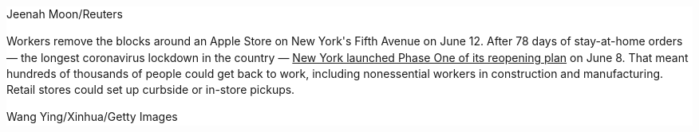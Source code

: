 <div class="el-unfurled__credit">

Jeenah Moon/Reuters

</div>

</div>

</div>

</div>

<div class="el-unfurled__card lazyload">

<div class="el-unfurled__image">

<div class="media__image" src="https://dynaimage.cdn.cnn.com/cnn/w_480/https%3A%2F%2Fcdn.cnn.com%2Fcnnnext%2Fdam%2Fassets%2F200615121250-new-york-reopening-0612-restricted.jpg" data-src-set="https://dynaimage.cdn.cnn.com/cnn/w_480/https%3A%2F%2Fcdn.cnn.com%2Fcnnnext%2Fdam%2Fassets%2F200615121250-new-york-reopening-0612-restricted.jpg 480w,https://dynaimage.cdn.cnn.com/cnn/w_800/https%3A%2F%2Fcdn.cnn.com%2Fcnnnext%2Fdam%2Fassets%2F200615121250-new-york-reopening-0612-restricted.jpg 800w,https://dynaimage.cdn.cnn.com/cnn/w_1100/https%3A%2F%2Fcdn.cnn.com%2Fcnnnext%2Fdam%2Fassets%2F200615121250-new-york-reopening-0612-restricted.jpg 1100w,https://dynaimage.cdn.cnn.com/cnn/w_1600/https%3A%2F%2Fcdn.cnn.com%2Fcnnnext%2Fdam%2Fassets%2F200615121250-new-york-reopening-0612-restricted.jpg 1600w," alt="new york reopening 0612 RESTRICTED">

</div>

</div>

<div class="el-unfurled__card--text">

<div class="el-unfurled__caption">

Workers remove the blocks around an Apple Store on New York's Fifth
Avenue on June 12. After 78 days of stay-at-home orders — the longest
coronavirus lockdown in the country — [New York launched Phase One of
its reopening
plan](https://www.cnn.com/interactive/2020/06/us/new-york-coronavirus-reopening-cnnphotos/index.html)
on June 8. That meant hundreds of thousands of people could get back to
work, including nonessential workers in construction and manufacturing.
Retail stores could set up curbside or in-store pickups.

<div class="el-unfurled__credit">

Wang Ying/Xinhua/Getty Images

</div>

</div>

</div>

</div>

<div class="el-unfurled__card lazyload">

<div class="el-unfurled__image">

<div class="media__image" src="https://dynaimage.cdn.cnn.com/cnn/w_480/https%3A%2F%2Fcdn.cnn.com%2Fcnnnext%2Fdam%2Fassets%2F200612202647-01b-reopening-coronavirus-0611.jpg" data-src-set="https://dynaimage.cdn.cnn.com/cnn/w_480/https%3A%2F%2Fcdn.cnn.com%2Fcnnnext%2Fdam%2Fassets%2F200612202647-01b-reopening-coronavirus-0611.jpg 480w,https://dynaimage.cdn.cnn.com/cnn/w_800/https%3A%2F%2Fcdn.cnn.com%2Fcnnnext%2Fdam%2Fassets%2F200612202647-01b-reopening-coronavirus-0611.jpg 800w,https://dynaimage.cdn.cnn.com/cnn/w_1100/https%3A%2F%2Fcdn.cnn.com%2Fcnnnext%2Fdam%2Fassets%2F200612202647-01b-reopening-coronavirus-0611.jpg 1100w,https://dynaimage.cdn.cnn.com/cnn/w_1600/https%3A%2F%2Fcdn.cnn.com%2Fcnnnext%2Fdam%2Fassets%2F200612202647-01b-reopening-coronavirus-0611.jpg 1600w," alt="01b reopening coronavirus 0611">
